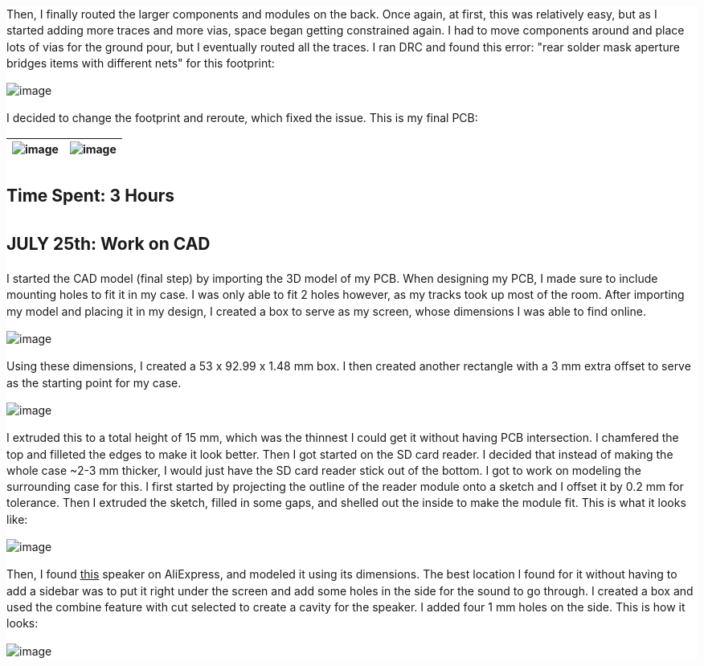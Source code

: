 Then, I finally routed the larger components and modules on the back. Once again, at first, this was relatively easy, but as I started adding more traces and more vias, space began getting constrained again. I had to move components around and place lots of vias for the ground pour, but I eventually routed all the traces. I ran DRC and found this error: "rear solder mask aperture bridges items with different nets"
for this footprint:

<img width="269" height="480" alt="image" src="https://github.com/user-attachments/assets/b283d33f-5291-415b-9c5a-69f549033b07" />

I decided to change the footprint and reroute, which fixed the issue. This is my final PCB:

| <img width="1058" height="591" alt="image" src="https://github.com/user-attachments/assets/94be7f55-0e77-477b-a9cf-56c41384c8d1" /> | <img width="1126" height="625" alt="image" src="https://github.com/user-attachments/assets/9a86076f-0947-4d8d-a2f2-89843595692c" /> |
|-------------------------------------------------------------------------------------------------------------------------------------|-------------------------------------------------------------------------------------------------------------------------------------|

## Time Spent: 3 Hours

## JULY 25th: Work on CAD

I started the CAD model (final step) by importing the 3D model of my PCB. When designing my PCB, I made sure to include mounting holes to fit it in my case. I was only able to fit 2 holes however, as my tracks took up most of the room. After importing my model and placing it in my design, I created a box to serve as my screen, whose dimensions I was able to find online.

<img width="949" height="633" alt="image" src="https://github.com/user-attachments/assets/a5698ef4-4efd-462d-a09a-e366890a6e6e" />

Using these dimensions, I created a 53 x 92.99 x 1.48 mm box. I then created another rectangle with a 3 mm extra offset to serve as the starting point for my case. 

<img width="820" height="530" alt="image" src="https://github.com/user-attachments/assets/17226dda-19b7-429d-a847-e227dd67e2b5" />

I extruded this to a total height of 15 mm, which was the thinnest I could get it without having PCB intersection. I chamfered the top and filleted the edges to make it look better. Then I got started on the SD card reader. I decided that instead of making the whole case ~2-3 mm thicker, I would just have the SD card reader stick out of the bottom. I got to work on modeling the surrounding case for this. I first started by projecting the outline of the reader module onto a sketch and I offset it by 0.2 mm for tolerance. Then I extruded the sketch, filled in some gaps, and shelled out the inside to make the module fit. This is what it looks like:

<img width="395" height="174" alt="image" src="https://github.com/user-attachments/assets/27d452c0-b4ec-432a-ac8f-bb1e6bcb9593" />

Then, I found [this](https://www.aliexpress.us/item/2251832771270728.html?spm=a2g0o.productlist.main.9.3b8916cbTB4CAV&algo_pvid=53d65af2-e75c-43b6-b8a8-528f2d952575&algo_exp_id=53d65af2-e75c-43b6-b8a8-528f2d952575-8&pdp_ext_f=%7B%22order%22%3A%2214%22%2C%22eval%22%3A%221%22%7D&pdp_npi=4%40dis%21USD%211.96%211.96%21%21%211.96%211.96%21%4021010c9a17533661061752015eab2a%2112000038633819755%21sea%21US%216238534509%21X&curPageLogUid=CJwRwmCtRMmG&utparam-url=scene%3Asearch%7Cquery_from%3A) speaker on AliExpress, and modeled it using its dimensions. The best location I found for it without having to add a sidebar was to put it right under the screen and add some holes in the side for the sound to go through. I created a box and used the combine feature with cut selected to create a cavity for the speaker. I added four 1 mm holes on the side. This is how it looks:

<img width="500" height="253" alt="image" src="https://github.com/user-attachments/assets/b589031e-46c7-480f-a628-720d30dbfe60" />
